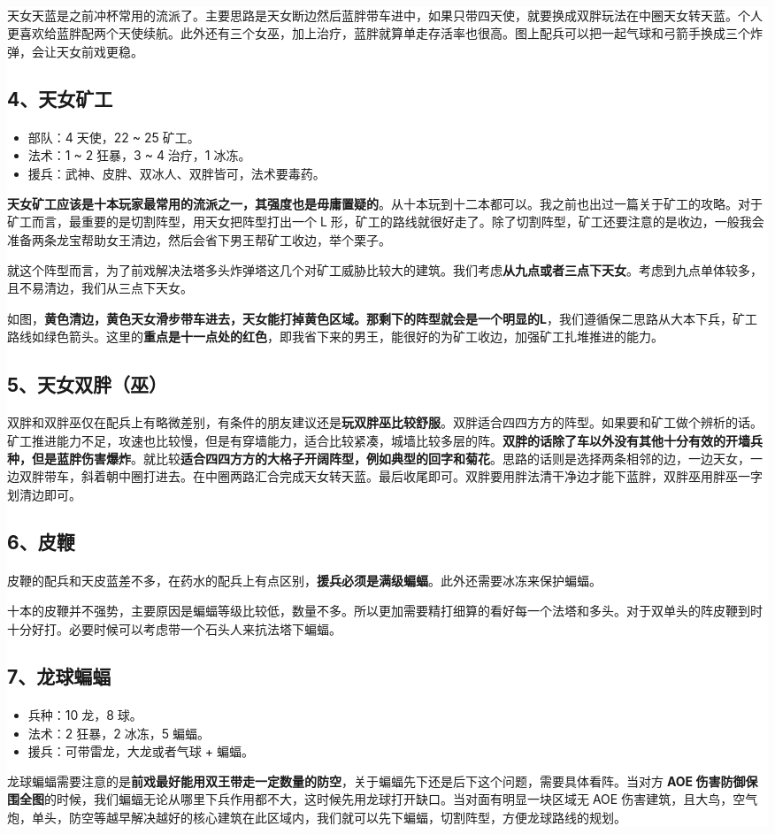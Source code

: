 天女天蓝是之前冲杯常用的流派了。主要思路是天女断边然后蓝胖带车进中，如果只带四天使，就要换成双胖玩法在中圈天女转天蓝。个人更喜欢给蓝胖配两个天使续航。此外还有三个女巫，加上治疗，蓝胖就算单走存活率也很高。图上配兵可以把一起气球和弓箭手换成三个炸弹，会让天女前戏更稳。

## 4、天女矿工

- 部队：4 天使，22 ~ 25 矿工。
- 法术：1 ~ 2 狂暴，3 ~ 4 治疗，1 冰冻。
- 援兵：武神、皮胖、双冰人、双胖皆可，法术要毒药。

<Pic src="/p/1075/7eauUJdEr.jpg" width="1026" height="164" alt="天女矿工" class="cp-img-troop-matching" imgStyle="height: 110px" />

**天女矿工应该是十本玩家最常用的流派之一，其强度也是毋庸置疑的**。从十本玩到十二本都可以。我之前也出过一篇关于矿工的攻略。对于矿工而言，最重要的是切割阵型，用天女把阵型打出一个 L 形，矿工的路线就很好走了。除了切割阵型，矿工还要注意的是收边，一般我会准备两条龙宝帮助女王清边，然后会省下男王帮矿工收边，举个栗子。

<Pic src="/p/1075/a59WrzDqJ.jpg" width="1080" height="608" alt="a59WrzDqJ" />

就这个阵型而言，为了前戏解决法塔多头炸弹塔这几个对矿工威胁比较大的建筑。我们考虑**从九点或者三点下天女**。考虑到九点单体较多，且不易清边，我们从三点下天女。

<Pic src="/p/1075/f0c45RrSs.jpg" width="1080" height="608" alt="f0c45RrSs" />

如图，**黄色清边，黄色天女滑步带车进去，天女能打掉黄色区域。那剩下的阵型就会是一个明显的L**，我们遵循保二思路从大本下兵，矿工路线如绿色箭头。这里的**重点是十一点处的红色**，即我省下来的男王，能很好的为矿工收边，加强矿工扎堆推进的能力。

## 5、天女双胖（巫）

<Pic src="/p/1075/8e5wILVwx.jpg" width="1021" height="169" alt="天女双胖（巫）配兵一：12 巨人、11 法师、8 蓝胖、1 龙宝、2 气球、4 天使、5 炸弹、2 哥布林、2 治疗、1 弹跳、2 狂暴、1 冰冻" class="cp-img-troop-matching" imgStyle="height: 110px" />
<Pic src="/p/1075/c2bmTUagL.jpg" width="1010" height="174" alt="天女双胖（巫）配兵二：4 天使、9 巨人、5 女巫、8 蓝胖、5 炸弹、1 龙宝、2 气球、1 哥布林、2 治疗、2 狂暴、1 弹跳、1 冰冻" class="cp-img-troop-matching" imgStyle="height: 110px" />

双胖和双胖巫仅在配兵上有略微差别，有条件的朋友建议还是**玩双胖巫比较舒服**。双胖适合四四方方的阵型。如果要和矿工做个辨析的话。矿工推进能力不足，攻速也比较慢，但是有穿墙能力，适合比较紧凑，城墙比较多层的阵。**双胖的话除了车以外没有其他十分有效的开墙兵种，但是蓝胖伤害爆炸**。就比较**适合四四方方的大格子开阔阵型，例如典型的回字和菊花**。思路的话则是选择两条相邻的边，一边天女，一边双胖带车，斜着朝中圈打进去。在中圈两路汇合完成天女转天蓝。最后收尾即可。双胖要用胖法清干净边才能下蓝胖，双胖巫用胖巫一字划清边即可。

## 6、皮鞭

皮鞭的配兵和天皮蓝差不多，在药水的配兵上有点区别，**援兵必须是满级蝙蝠**。此外还需要冰冻来保护蝙蝠。

<Pic src="/p/1075/b5do1MVDE.jpg" width="1017" height="177" alt="皮鞭配兵：4 天使，3 皮卡，2 龙宝，3 气球，7 蓝胖，2 女巫，4 弓箭手，1 法师，4 蝙蝠，2 狂暴，1 毒药，2 冰冻" class="cp-img-troop-matching" imgStyle="height: 110px" />

十本的皮鞭并不强势，主要原因是蝙蝠等级比较低，数量不多。所以更加需要精打细算的看好每一个法塔和多头。对于双单头的阵皮鞭到时十分好打。必要时候可以考虑带一个石头人来抗法塔下蝙蝠。

## 7、龙球蝙蝠

- 兵种：10 龙，8 球。
- 法术：2 狂暴，2 冰冻，5 蝙蝠。
- 援兵：可带雷龙，大龙或者气球 + 蝙蝠。

<Pic src="/p/1075/d30VlcltJ.jpg" width="998" height="168" alt="龙球蝙蝠" class="cp-img-troop-matching" imgStyle="height: 110px" />

龙球蝙蝠需要注意的是**前戏最好能用双王带走一定数量的防空**，关于蝙蝠先下还是后下这个问题，需要具体看阵。当对方 **AOE 伤害防御保围全图**的时候，我们蝙蝠无论从哪里下兵作用都不大，这时候先用龙球打开缺口。当对面有明显一块区域无 AOE 伤害建筑，且大鸟，空气炮，单头，防空等越早解决越好的核心建筑在此区域内，我们就可以先下蝙蝠，切割阵型，方便龙球路线的规划。
